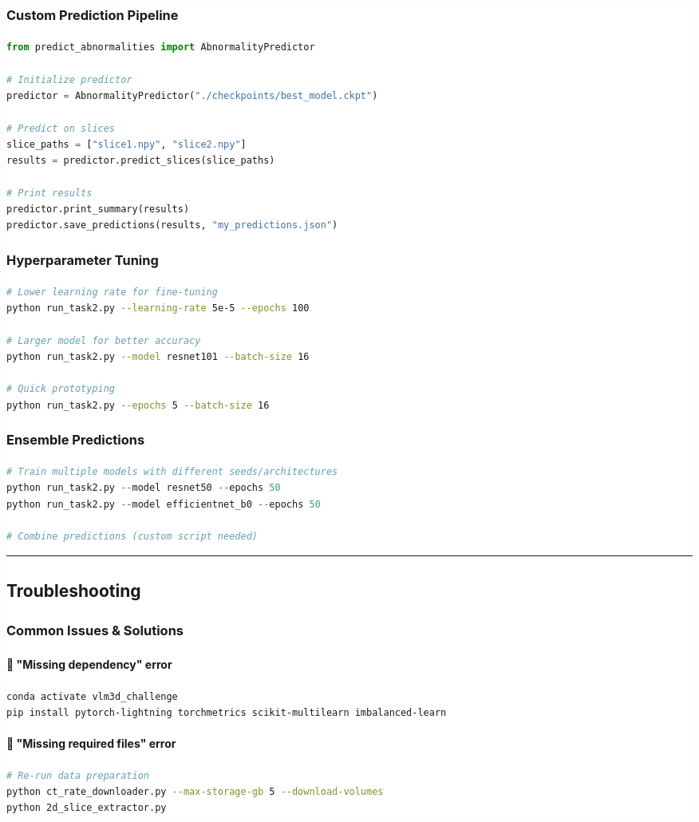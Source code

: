 ### Custom Prediction Pipeline

```python
from predict_abnormalities import AbnormalityPredictor

# Initialize predictor
predictor = AbnormalityPredictor("./checkpoints/best_model.ckpt")

# Predict on slices
slice_paths = ["slice1.npy", "slice2.npy"]
results = predictor.predict_slices(slice_paths)

# Print results
predictor.print_summary(results)
predictor.save_predictions(results, "my_predictions.json")
```

### Hyperparameter Tuning

```bash
# Lower learning rate for fine-tuning
python run_task2.py --learning-rate 5e-5 --epochs 100

# Larger model for better accuracy
python run_task2.py --model resnet101 --batch-size 16

# Quick prototyping
python run_task2.py --epochs 5 --batch-size 16
```

### Ensemble Predictions

```python
# Train multiple models with different seeds/architectures
python run_task2.py --model resnet50 --epochs 50
python run_task2.py --model efficientnet_b0 --epochs 50

# Combine predictions (custom script needed)
```

---

## Troubleshooting

### Common Issues & Solutions

#### 🚨 "Missing dependency" error
```bash
conda activate vlm3d_challenge
pip install pytorch-lightning torchmetrics scikit-multilearn imbalanced-learn
```

#### 🚨 "Missing required files" error
```bash
# Re-run data preparation
python ct_rate_downloader.py --max-storage-gb 5 --download-volumes
python 2d_slice_extractor.py
```
